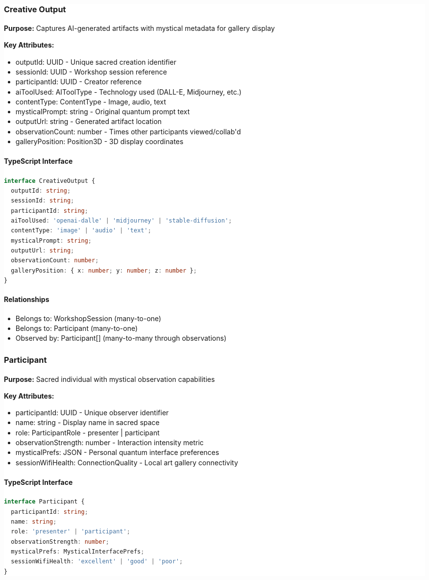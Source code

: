 ### Creative Output

**Purpose:** Captures AI-generated artifacts with mystical metadata for gallery display

**Key Attributes:**
- outputId: UUID - Unique sacred creation identifier
- sessionId: UUID - Workshop session reference
- participantId: UUID - Creator reference
- aiToolUsed: AIToolType - Technology used (DALL-E, Midjourney, etc.)
- contentType: ContentType - Image, audio, text
- mysticalPrompt: string - Original quantum prompt text
- outputUrl: string - Generated artifact location
- observationCount: number - Times other participants viewed/collab'd
- galleryPosition: Position3D - 3D display coordinates

#### TypeScript Interface
```typescript
interface CreativeOutput {
  outputId: string;
  sessionId: string;
  participantId: string;
  aiToolUsed: 'openai-dalle' | 'midjourney' | 'stable-diffusion';
  contentType: 'image' | 'audio' | 'text';
  mysticalPrompt: string;
  outputUrl: string;
  observationCount: number;
  galleryPosition: { x: number; y: number; z: number };
}
```

#### Relationships
- Belongs to: WorkshopSession (many-to-one)
- Belongs to: Participant (many-to-one)
- Observed by: Participant[] (many-to-many through observations)

### Participant

**Purpose:** Sacred individual with mystical observation capabilities

**Key Attributes:**
- participantId: UUID - Unique observer identifier
- name: string - Display name in sacred space
- role: ParticipantRole - presenter | participant
- observationStrength: number - Interaction intensity metric
- mysticalPrefs: JSON - Personal quantum interface preferences
- sessionWifiHealth: ConnectionQuality - Local art gallery connectivity

#### TypeScript Interface
```typescript
interface Participant {
  participantId: string;
  name: string;
  role: 'presenter' | 'participant';
  observationStrength: number;
  mysticalPrefs: MysticalInterfacePrefs;
  sessionWifiHealth: 'excellent' | 'good' | 'poor';
}
```
